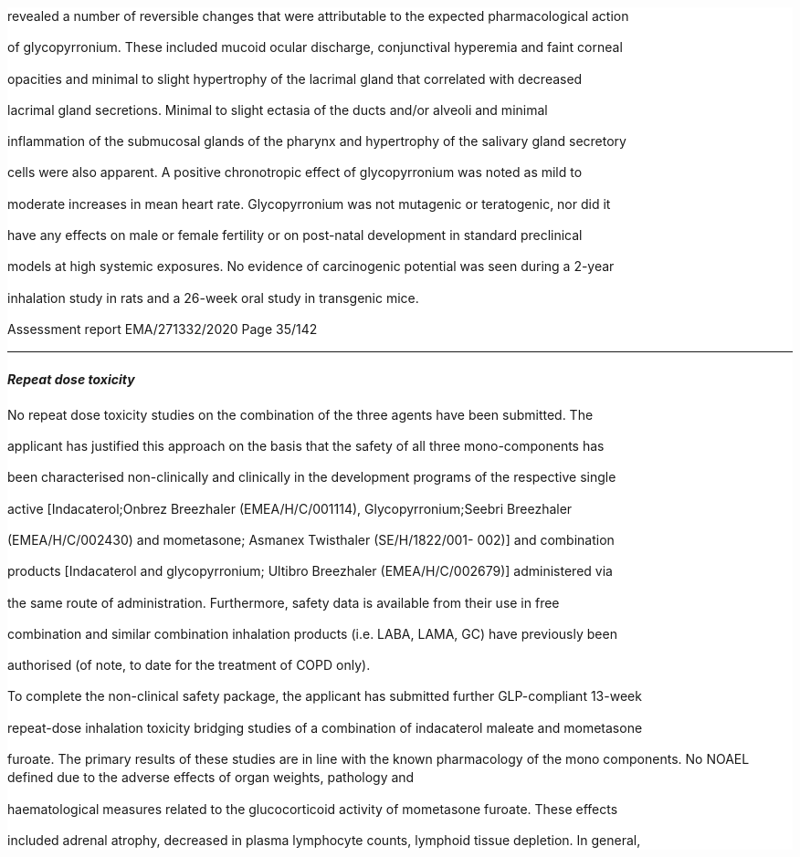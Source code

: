 revealed a number of reversible changes that were attributable to the expected pharmacological action

of glycopyrronium. These included mucoid ocular discharge, conjunctival hyperemia and faint corneal

opacities and minimal to slight hypertrophy of the lacrimal gland that correlated with decreased

lacrimal gland secretions. Minimal to slight ectasia of the ducts and/or alveoli and minimal

inflammation of the submucosal glands of the pharynx and hypertrophy of the salivary gland secretory

cells were also apparent. A positive chronotropic effect of glycopyrronium was noted as mild to

moderate increases in mean heart rate. Glycopyrronium was not mutagenic or teratogenic, nor did it

have any effects on male or female fertility or on post-natal development in standard preclinical

models at high systemic exposures. No evidence of carcinogenic potential was seen during a 2-year

inhalation study in rats and a 26-week oral study in transgenic mice.

Assessment report
EMA/271332/2020 Page 35/142


-----

#### ***Repeat dose toxicity***

No repeat dose toxicity studies on the combination of the three agents have been submitted. The

applicant has justified this approach on the basis that the safety of all three mono-components has

been characterised non-clinically and clinically in the development programs of the respective single

active [Indacaterol;Onbrez Breezhaler (EMEA/H/C/001114), Glycopyrronium;Seebri Breezhaler

(EMEA/H/C/002430) and mometasone; Asmanex Twisthaler (SE/H/1822/001- 002)] and combination

products [Indacaterol and glycopyrronium; Ultibro Breezhaler (EMEA/H/C/002679)] administered via

the same route of administration. Furthermore, safety data is available from their use in free

combination and similar combination inhalation products (i.e. LABA, LAMA, GC) have previously been

authorised (of note, to date for the treatment of COPD only).

To complete the non-clinical safety package, the applicant has submitted further GLP-compliant 13-week

repeat-dose inhalation toxicity bridging studies of a combination of indacaterol maleate and mometasone

furoate. The primary results of these studies are in line with the known pharmacology of the mono
components. No NOAEL defined due to the adverse effects of organ weights, pathology and

haematological measures related to the glucocorticoid activity of mometasone furoate. These effects

included adrenal atrophy, decreased in plasma lymphocyte counts, lymphoid tissue depletion. In general,
